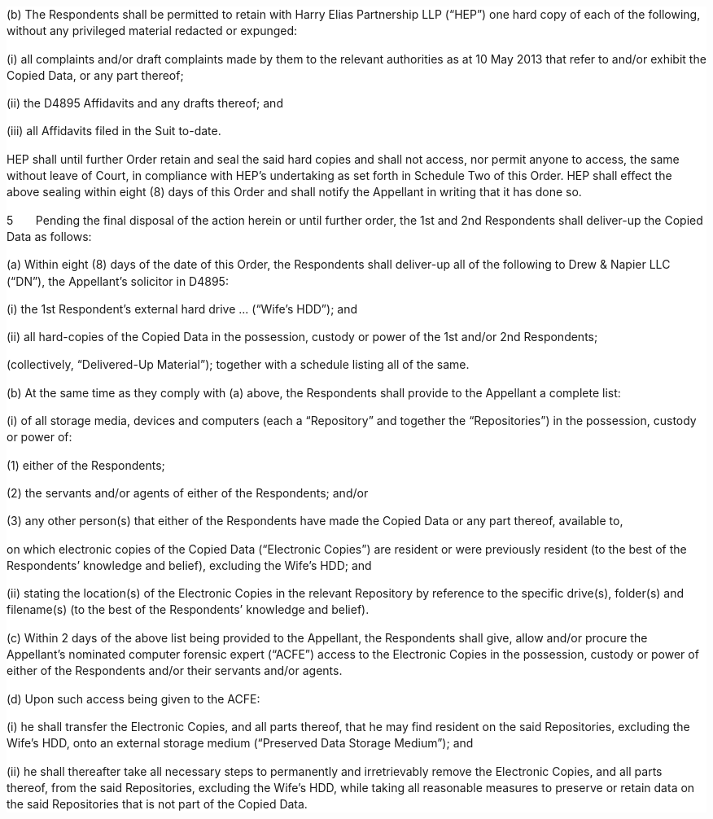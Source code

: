  (b) The Respondents shall be permitted to retain with Harry Elias Partnership LLP (“HEP”) one hard copy of each of the following, without any privileged material redacted or expunged:

 (i) all complaints and/or draft complaints made by them to the relevant authorities as at 10 May 2013 that refer to and/or exhibit the Copied Data, or any part thereof; 

 (ii) the D4895 Affidavits and any drafts thereof; and 

 (iii) all Affidavits filed in the Suit to-date. 

 HEP shall until further Order retain and seal the said hard copies and shall not access, nor permit anyone to access, the same without leave of Court, in compliance with HEP’s undertaking as set forth in Schedule Two of this Order. HEP shall effect the above sealing within eight (8) days of this Order and shall notify the Appellant in writing that it has done so. 

5       Pending the final disposal of the action herein or until further order, the 1st and 2nd Respondents shall deliver-up the Copied Data as follows: 

 (a) Within eight (8) days of the date of this Order, the Respondents shall deliver-up all of the following to Drew & Napier LLC (“DN”), the Appellant’s solicitor in D4895: 

 (i) the 1st Respondent’s external hard drive ... (“Wife’s HDD”); and 

 (ii) all hard-copies of the Copied Data in the possession, custody or power of the 1st and/or 2nd Respondents; 

 (collectively, “Delivered-Up Material”); together with a schedule listing all of the same. 

 (b) At the same time as they comply with (a) above, the Respondents shall provide to the Appellant a complete list: 

 (i) of all storage media, devices and computers (each a “Repository” and together the “Repositories”) in the possession, custody or power of: 

 (1) either of the Respondents; 

 (2) the servants and/or agents of either of the Respondents; and/or 

 (3) any other person(s) that either of the Respondents have made the Copied Data or any part thereof, available to, 


 on which electronic copies of the Copied Data (“Electronic Copies”) are resident or were previously resident (to the best of the Respondents’ knowledge and belief), excluding the Wife’s HDD; and 

 (ii) stating the location(s) of the Electronic Copies in the relevant Repository by reference to the specific drive(s), folder(s) and filename(s) (to the best of the Respondents’ knowledge and belief). 

 (c) Within 2 days of the above list being provided to the Appellant, the Respondents shall give, allow and/or procure the Appellant’s nominated computer forensic expert (“ACFE”) access to the Electronic Copies in the possession, custody or power of either of the Respondents and/or their servants and/or agents. 

 (d) Upon such access being given to the ACFE: 

 (i) he shall transfer the Electronic Copies, and all parts thereof, that he may find resident on the said Repositories, excluding the Wife’s HDD, onto an external storage medium (“Preserved Data Storage Medium”); and 

 (ii) he shall thereafter take all necessary steps to permanently and irretrievably remove the Electronic Copies, and all parts thereof, from the said Repositories, excluding the Wife’s HDD, while taking all reasonable measures to preserve or retain data on the said Repositories that is not part of the Copied Data. 

